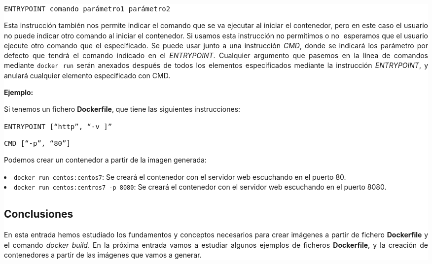 <pre>ENTRYPOINT comando parámetro1 parámetro2</pre>

<p style="text-align: justify;">
  Esta instrucción también nos permite indicar el comando que se va ejecutar al iniciar el contenedor, pero en este caso el usuario no puede indicar otro comando al iniciar el contenedor. Si usamos esta instrucción no permitimos o no  esperamos que el usuario ejecute otro comando que el especificado. Se puede usar junto a una instrucción<em> CMD</em>, donde se indicará los parámetro por defecto que tendrá el comando indicado en el <em>ENTRYPOINT</em>. Cualquier argumento que pasemos en la línea de comandos mediante <code>docker run</code> serán anexados después de todos los elementos especificados mediante la instrucción <em>ENTRYPOINT</em>, y anulará cualquier elemento especificado con CMD.
</p>

**Ejemplo:**

Si tenemos un fichero **Dockerfile**, que tiene las siguientes instrucciones:

<pre>ENTRYPOINT [“http”, “-v ]”</pre>

<pre>CMD [“-p”, “80”]</pre>

Podemos crear un contenedor a partir de la imagen generada:

<li style="text-align: justify;">
  <code>docker run centos:centos7</code>: Se creará el contenedor con el servidor web escuchando en el puerto 80.
</li>
<li style="text-align: justify;">
  <code>docker run centos:centros7 -p 8080</code>: Se creará el contenedor con el servidor web escuchando en el puerto 8080.
</li>

## Conclusiones

<p style="text-align: justify;">
  En esta entrada hemos estudiado los fundamentos y conceptos necesarios para crear imágenes a partir de fichero <strong>Dockerfile</strong> y el comando <em>docker build</em>. En la próxima entrada vamos a estudiar algunos ejemplos de ficheros <strong>Dockerfile</strong>, y la creación de contenedores a partir de las imágenes que vamos a generar.
</p>



